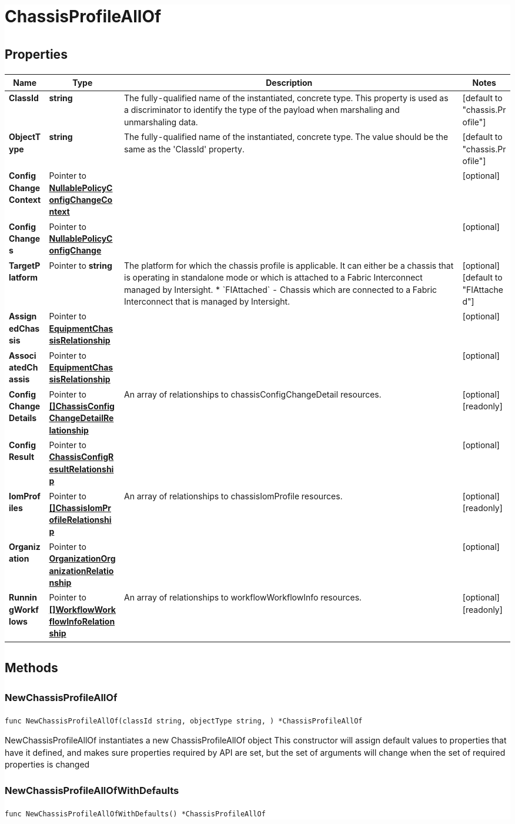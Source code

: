 # ChassisProfileAllOf

## Properties

Name | Type | Description | Notes
------------ | ------------- | ------------- | -------------
**ClassId** | **string** | The fully-qualified name of the instantiated, concrete type. This property is used as a discriminator to identify the type of the payload when marshaling and unmarshaling data. | [default to "chassis.Profile"]
**ObjectType** | **string** | The fully-qualified name of the instantiated, concrete type. The value should be the same as the &#39;ClassId&#39; property. | [default to "chassis.Profile"]
**ConfigChangeContext** | Pointer to [**NullablePolicyConfigChangeContext**](PolicyConfigChangeContext.md) |  | [optional] 
**ConfigChanges** | Pointer to [**NullablePolicyConfigChange**](PolicyConfigChange.md) |  | [optional] 
**TargetPlatform** | Pointer to **string** | The platform for which the chassis profile is applicable. It can either be a chassis that is operating in standalone mode or which is attached to a Fabric Interconnect managed by Intersight. * &#x60;FIAttached&#x60; - Chassis which are connected to a Fabric Interconnect that is managed by Intersight. | [optional] [default to "FIAttached"]
**AssignedChassis** | Pointer to [**EquipmentChassisRelationship**](EquipmentChassisRelationship.md) |  | [optional] 
**AssociatedChassis** | Pointer to [**EquipmentChassisRelationship**](EquipmentChassisRelationship.md) |  | [optional] 
**ConfigChangeDetails** | Pointer to [**[]ChassisConfigChangeDetailRelationship**](ChassisConfigChangeDetailRelationship.md) | An array of relationships to chassisConfigChangeDetail resources. | [optional] [readonly] 
**ConfigResult** | Pointer to [**ChassisConfigResultRelationship**](ChassisConfigResultRelationship.md) |  | [optional] 
**IomProfiles** | Pointer to [**[]ChassisIomProfileRelationship**](ChassisIomProfileRelationship.md) | An array of relationships to chassisIomProfile resources. | [optional] [readonly] 
**Organization** | Pointer to [**OrganizationOrganizationRelationship**](OrganizationOrganizationRelationship.md) |  | [optional] 
**RunningWorkflows** | Pointer to [**[]WorkflowWorkflowInfoRelationship**](WorkflowWorkflowInfoRelationship.md) | An array of relationships to workflowWorkflowInfo resources. | [optional] [readonly] 

## Methods

### NewChassisProfileAllOf

`func NewChassisProfileAllOf(classId string, objectType string, ) *ChassisProfileAllOf`

NewChassisProfileAllOf instantiates a new ChassisProfileAllOf object
This constructor will assign default values to properties that have it defined,
and makes sure properties required by API are set, but the set of arguments
will change when the set of required properties is changed

### NewChassisProfileAllOfWithDefaults

`func NewChassisProfileAllOfWithDefaults() *ChassisProfileAllOf`
